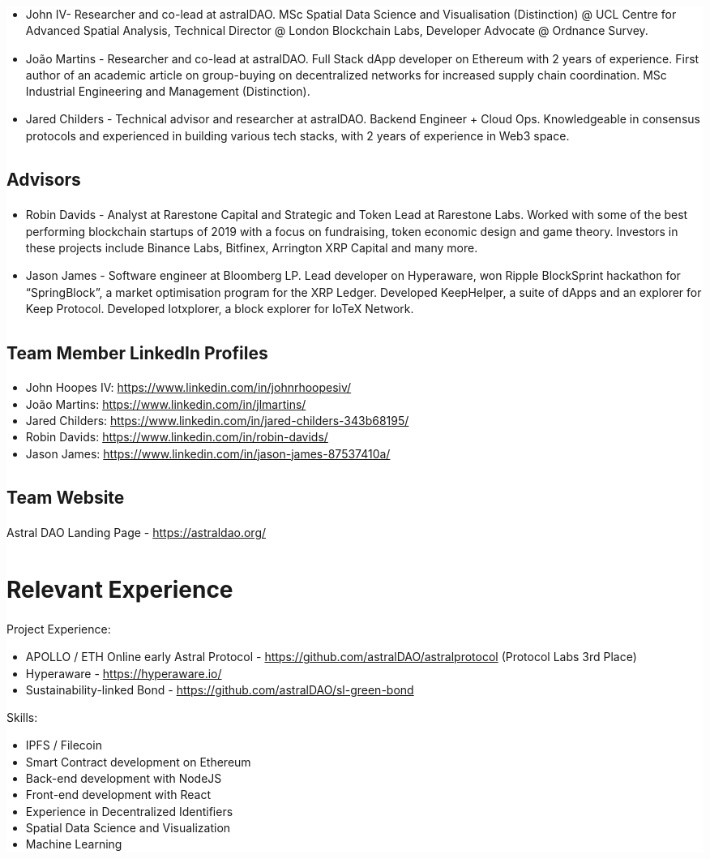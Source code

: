 - John IV- Researcher and co-lead at astralDAO. MSc Spatial Data Science and Visualisation (Distinction) @ UCL Centre for Advanced Spatial Analysis, Technical Director @ London Blockchain Labs, Developer Advocate @ Ordnance Survey.

- João Martins - Researcher and co-lead at astralDAO. Full Stack dApp developer on Ethereum with 2 years of experience. First author of an academic article on group-buying on decentralized networks for increased supply chain coordination. MSc Industrial Engineering and Management (Distinction).

- Jared Childers - Technical advisor and researcher at astralDAO. Backend Engineer + Cloud Ops. Knowledgeable in consensus protocols and experienced in building various tech stacks, with 2 years of experience in Web3 space.

## Advisors

- Robin Davids - Analyst at Rarestone Capital and Strategic and Token Lead at Rarestone Labs. Worked with some of the best performing blockchain startups of 2019 with a focus on fundraising, token economic design and game theory. Investors in these projects include Binance Labs, Bitfinex, Arrington XRP Capital and many more.

- Jason James - Software engineer at Bloomberg LP. Lead developer on Hyperaware, won Ripple BlockSprint hackathon for “SpringBlock”, a market optimisation program for the XRP Ledger. Developed KeepHelper, a suite of dApps and an explorer for Keep Protocol. Developed Iotxplorer, a block explorer for IoTeX Network.

## Team Member LinkedIn Profiles

- John Hoopes IV: https://www.linkedin.com/in/johnrhoopesiv/
- João Martins: https://www.linkedin.com/in/jlmartins/
- Jared Childers: https://www.linkedin.com/in/jared-childers-343b68195/
- Robin Davids: https://www.linkedin.com/in/robin-davids/
- Jason James: https://www.linkedin.com/in/jason-james-87537410a/

## Team Website

Astral DAO Landing Page - https://astraldao.org/

# Relevant Experience

Project Experience:

- APOLLO / ETH Online early Astral Protocol - https://github.com/astralDAO/astralprotocol (Protocol Labs 3rd Place)
- Hyperaware - https://hyperaware.io/
- Sustainability-linked Bond - https://github.com/astralDAO/sl-green-bond

Skills:

- IPFS / Filecoin
- Smart Contract development on Ethereum
- Back-end development with NodeJS
- Front-end development with React
- Experience in Decentralized Identifiers
- Spatial Data Science and Visualization
- Machine Learning
